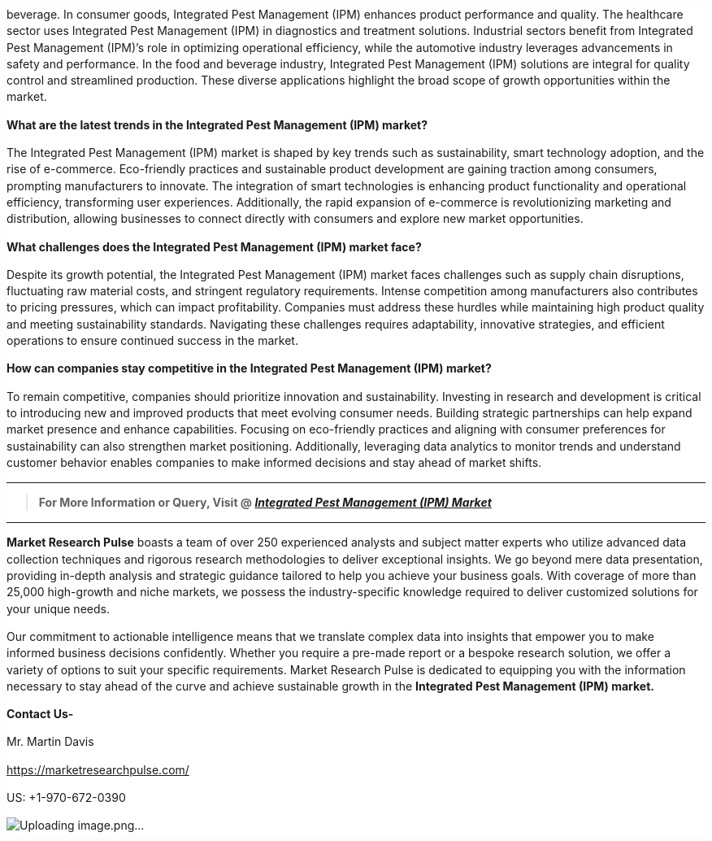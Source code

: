 beverage. In consumer goods, Integrated Pest Management (IPM) enhances product performance and quality. The healthcare sector uses Integrated Pest Management (IPM) in diagnostics and treatment solutions. Industrial sectors benefit from Integrated Pest Management (IPM)&rsquo;s role in optimizing operational efficiency, while the automotive industry leverages advancements in safety and performance. In the food and beverage industry, Integrated Pest Management (IPM) solutions are integral for quality control and streamlined production. These diverse applications highlight the broad scope of growth opportunities within the market.</p><p><strong>What are the latest trends in the Integrated Pest Management (IPM) market?</strong></p><p>The Integrated Pest Management (IPM) market is shaped by key trends such as sustainability, smart technology adoption, and the rise of e-commerce. Eco-friendly practices and sustainable product development are gaining traction among consumers, prompting manufacturers to innovate. The integration of smart technologies is enhancing product functionality and operational efficiency, transforming user experiences. Additionally, the rapid expansion of e-commerce is revolutionizing marketing and distribution, allowing businesses to connect directly with consumers and explore new market opportunities.</p><p><strong>What challenges does the Integrated Pest Management (IPM) market face?</strong></p><p>Despite its growth potential, the Integrated Pest Management (IPM) market faces challenges such as supply chain disruptions, fluctuating raw material costs, and stringent regulatory requirements. Intense competition among manufacturers also contributes to pricing pressures, which can impact profitability. Companies must address these hurdles while maintaining high product quality and meeting sustainability standards. Navigating these challenges requires adaptability, innovative strategies, and efficient operations to ensure continued success in the market.</p><p><strong>How can companies stay competitive in the Integrated Pest Management (IPM) market?</strong></p><p>To remain competitive, companies should prioritize innovation and sustainability. Investing in research and development is critical to introducing new and improved products that meet evolving consumer needs. Building strategic partnerships can help expand market presence and enhance capabilities. Focusing on eco-friendly practices and aligning with consumer preferences for sustainability can also strengthen market positioning. Additionally, leveraging data analytics to monitor trends and understand customer behavior enables companies to make informed decisions and stay ahead of market shifts.</p><hr /><blockquote><p><strong>For More Information or Query, Visit @&nbsp;<em><a href="https://marketresearchpulse.com/report/87681/integrated-pest-management-ipm-market?utm_source=Linkedin&utm_medium=0116">Integrated Pest Management (IPM) Market</a></em></strong></p></blockquote><hr /><p><strong>Market Research Pulse</strong> boasts a team of over 250 experienced analysts and subject matter experts who utilize advanced data collection techniques and rigorous research methodologies to deliver exceptional insights. We go beyond mere data presentation, providing in-depth analysis and strategic guidance tailored to help you achieve your business goals. With coverage of more than 25,000 high-growth and niche markets, we possess the industry-specific knowledge required to deliver customized solutions for your unique needs.</p><p>Our commitment to actionable intelligence means that we translate complex data into insights that empower you to make informed business decisions confidently. Whether you require a pre-made report or a bespoke research solution, we offer a variety of options to suit your specific requirements. Market Research Pulse is dedicated to equipping you with the information necessary to stay ahead of the curve and achieve sustainable growth in the <strong>Integrated Pest Management (IPM) market.</strong></p><p><strong>Contact Us-</strong></p><p>Mr. Martin Davis</p><p>https://marketresearchpulse.com/</p><p>US: +1-970-672-0390</p>
![Uploading image.png…]()
